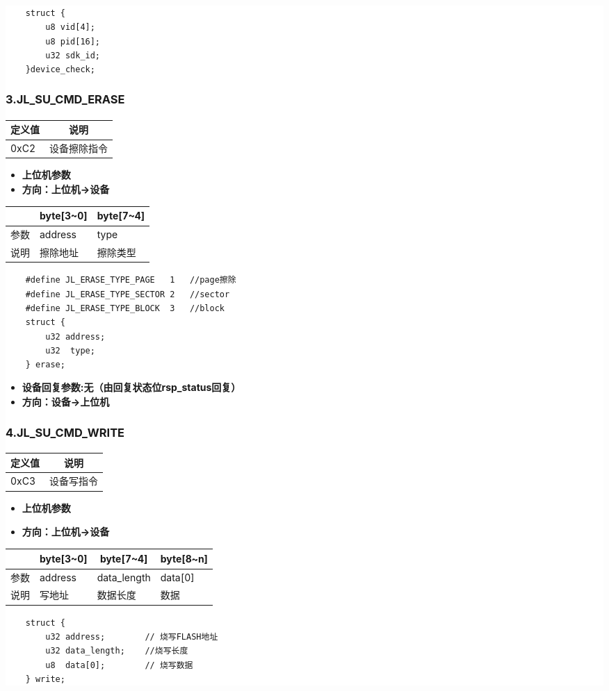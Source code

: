         struct {
            u8 vid[4];
            u8 pid[16];
            u32 sdk_id;
        }device_check;


### 3.JL_SU_CMD_ERASE

| 定义值 | 说明         |
| ------ | ------------ |
| 0xC2   | 设备擦除指令 |

- **上位机参数**
- **方向：上位机->设备**

|      | byte[3~0]    | byte[7~4]   |
| ---- | ------------ | ------------ |
|   参数   | address      | type         |
| 说明 | 擦除地址     | 擦除类型     |

        #define JL_ERASE_TYPE_PAGE   1   //page擦除
        #define JL_ERASE_TYPE_SECTOR 2   //sector
        #define JL_ERASE_TYPE_BLOCK  3   //block
        struct {
            u32 address;
            u32  type;
        } erase;

- **设备回复参数:无（由回复状态位rsp_status回复）**
- **方向：设备->上位机**

### 4.JL_SU_CMD_WRITE

| 定义值 | 说明       |
| ------ | ---------- |
| 0xC3   | 设备写指令 |

- **上位机参数**

- **方向：上位机->设备**

|      | byte[3~0] | byte[7~4]   | byte[8~n] |
| ---- | --------- | ----------- | --------- |
| 参数 | address   | data_length | data[0]   |
| 说明 | 写地址    | 数据长度    | 数据      |

        struct {
            u32 address;		// 烧写FLASH地址
            u32 data_length;    //烧写长度
            u8  data[0];		// 烧写数据
        } write;
